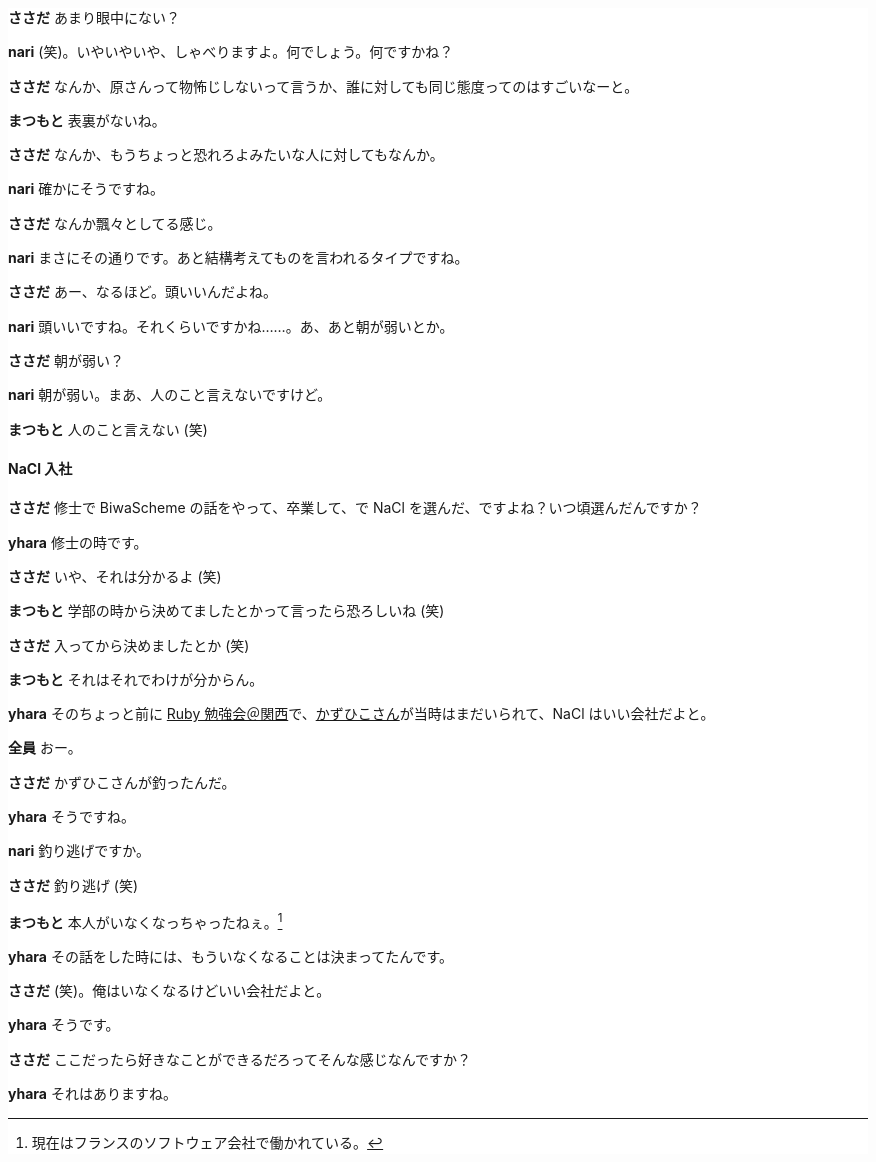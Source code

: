 __ささだ__ あまり眼中にない？

__nari__ (笑)。いやいやいや、しゃべりますよ。何でしょう。何ですかね？

__ささだ__ なんか、原さんって物怖じしないって言うか、誰に対しても同じ態度ってのはすごいなーと。

__まつもと__ 表裏がないね。

__ささだ__ なんか、もうちょっと恐れろよみたいな人に対してもなんか。

__nari__ 確かにそうですね。

__ささだ__ なんか飄々としてる感じ。

__nari__ まさにその通りです。あと結構考えてものを言われるタイプですね。

__ささだ__ あー、なるほど。頭いいんだよね。

__nari__ 頭いいですね。それくらいですかね……。あ、あと朝が弱いとか。

__ささだ__ 朝が弱い？

__nari__ 朝が弱い。まあ、人のこと言えないですけど。

__まつもと__ 人のこと言えない (笑)

#### NaCl 入社

__ささだ__ 修士で BiwaScheme の話をやって、卒業して、で NaCl を選んだ、ですよね？いつ頃選んだんですか？

__yhara__ 修士の時です。

__ささだ__ いや、それは分かるよ (笑)

__まつもと__ 学部の時から決めてましたとかって言ったら恐ろしいね (笑)

__ささだ__ 入ってから決めましたとか (笑)

__まつもと__ それはそれでわけが分からん。

__yhara__ そのちょっと前に [Ruby 勉強会＠関西](http://jp.rubyist.net/?KansaiWorkshop)で、[かずひこさん](http://kazuhiko.tdiary.net/)が当時はまだいられて、NaCl はいい会社だよと。

__全員__ おー。

__ささだ__ かずひこさんが釣ったんだ。

__yhara__ そうですね。

__nari__ 釣り逃げですか。

__ささだ__ 釣り逃げ (笑)

__まつもと__ 本人がいなくなっちゃったねぇ。[^50]

__yhara__ その話をした時には、もういなくなることは決まってたんです。

__ささだ__ (笑)。俺はいなくなるけどいい会社だよと。

__yhara__ そうです。

__ささだ__ ここだったら好きなことができるだろってそんな感じなんですか？

__yhara__ それはありますね。


[^1]: ruby-list などのメーリングリストをホスティングされているサーバ blade の管理者、[原信一郎先生]({{base}}{% post_url articles/0023/2008-03-31-0023-Hotlinks %})。
[^2]: [謎のメッセージ](http://github.com/why)とともに、インターネット上から失踪。
[^3]: JavaScript で書かれた Scheme 言語のインタプリタ。Scheme を JavaScript代わりに使える。
[^4]: ウェブサイトへのアクセスを自動化するライブラリ。
[^5]: HTML/XMLを解析するためのライブラリ。
[^6]: 様々な Web アプリを管理して、デスクトップアプリのように使うソフトウェア。
[^7]: [[ANN] Ruby draft specification](http://blade.nagaokaut.ac.jp/cgi-bin/scat.rb/ruby/ruby-talk/351791)
[^8]: 最初に知ったオブジェクト指向言語はC++なので、それより祖先の言語はよく分からない。
[^9]: 逆は真ではない (使ってない言語が嫌いな訳ではない)。
[^10]: Ruby標準仕様案では、1.8/1.9で非互換な部分は「処理系定義」としている。
[^11]: Ruby は使うより作る派らしい !?
[^12]: ディレクトリ型のRubyGems情報サイト。
[^13]: git のプロジェクトホスティングサービス
[^14]: 「簡単でしたか？」の答えになってないが、C マガの概要と Web のリファレンスでだいたい事足りたので、簡単だったと思う。
[^15]: まつもとさんが作者の、テキスト用マークアップ言語。Ruby の旧日本語リファレンスマニュアルは RD で書かれていた。
[^16]: というやりとりがあったが、ReVIEW の書式は RD ではない。
[^17]: Ruby で書かれた Wiki エンジン、Hiki のためのテキスト整形フォーマット。tDiary でも使える。
[^18]: PC-9801 や DOS/V 用のゲーム用ライブラリ。
[^19]: 2ch のフリーゲームスレッド経由で、海外のいくつかのサイトで紹介された経緯がある。「新作ないの？」って聞いてくれた人、ごめんなさい。
[^20]: なので Windows/Linux/Mac で動く。
[^21]: ゲームが作りたかったような。
[^22]: 「始めるのは簡単だが終わるのは難しい」
[^23]: もちろんバグ直したりはしますけど、核ミサイルの制御には使わないでください。
[^24]: 記号だけで書く 2 次元のプログラミング言語。公式サイトは無くなっている。処理系 (Befunge-93) は http://quadium.net/funge/downloads/ から入手可能。
[^25]: データとコードを同じ形式で扱えるプログラミング言語の総称 (※yharaの私的な定義)。Common Lisp、Emacs Lisp、Scheme、Clojure などがある。
[^26]: 『プログラミングGauche』
[^27]: インデントを修正したもの：http://gist.github.com/318479
[^28]: http://route477.net/d/?date=20060522
[^29]: Scheme処理系「Gauche」の作者。Lisp ハッカー。
[^30]: Ruby でも def hoge の中に def inner を書くことができる。ただし、foo が最初に呼ばれたときに、inner というメソッドが定義される…という動作になる。単に定義するタイミングが遅れるだけで、inner は hoge の外からも見える。
[^31]: Ruby でいうと、def hoge 内で def inner すると、inner は hoge 内でのみ呼べる…みたいな。
[^32]: 手続きを表すクラス。例：func = lambda{|x| x+1} ; func.call(2) #=> 3
[^33]: funcという変数にProcオブジェクトを代入しても、func()で呼べるわけではない。func.callか、func[]か、func.()とする必要がある(最後のは Ruby 1.9のみ対応)。
[^34]: Ruby 標準添付の Web サーバ (を作るためのライブラリ)。
[^35]: Ruby 用の Web サーバ。
[^36]: この一月後くらいに[リリースを行いました](http://yhara.github.com/ruby-station/index_ja.html)。
[^37]: 現在は[ベータ版](http://www.google.com/chrome?hl=ja&platform=mac)がリリースされている。
[^38]: Google Chromeに搭載されているJavaScriptエンジン。
[^39]: Rubyは文字列を破壊的に変更することができるが、これをできないようにすれば一部のプログラムはとても速くなる。
[^40]: 京大マイコンクラブ。コンピュータ業界に有名人を多数輩出している。
[^41]: 別に怖くないですよ (笑)
[^42]: 2 個上の先輩。Ruby/SDLなどの作者。
[^43]: 京都大学サイクリング部。
[^44]: 自転車を分解して、電車で運ぶことを輪行といいます。
[^45]: 西暦 2004 年。
[^46]: お見せできないので、想像してください。黒背景に白文字です。
[^47]: Ruby は 1.9 からバイトコード方式の処理系になった。
[^48]: Rubyでいうbegin &#12316; rescueのような感じのもの。
[^49]: [『Three Implementation Models for Scheme』 by R. Kent Dybvig](http://docs.google.com/viewer?a=v&q=cache:RvQYikpAzq8J:citeseerx.ist.psu.edu/viewdoc/download%3Fdoi%3D10.1.1.66.786%26rep%3Drep1%26type%3Dpdf+three+implementation+Scheme&hl=ja&gl=jp&pid=bl&srcid=ADGEESgN8MHQp1GXRj3KCPbJ8XpSwhHjzx6jN1aNZtftRTxyBTSW6Xq3NHX_LKMezllqYDwrd2654trOCmmwfsfl1wm0Eg2gfNaGTNLTG0lxs_8INnulMGz0xcQQjzcknAVqEKcgRPlj&sig=AHIEtbQevGYlj6yWI-s7Kd1DlmeR7aSaoA)
[^50]: 現在はフランスのソフトウェア会社で働かれている。
[^51]: NaClに転職されるより前の話。
[^52]: Ruby 標準の gem 配布サイト。
[^53]: [Rubinius](http://rubini.us/) の作者。
[^54]: 現在は [The Ruby Show](http://5by5.tv/rubyshow) と [The Dev Show](http://5by5.tv/devshow) に分割された。あとは [Ruby5](http://ruby5.envylabs.com/) などがおすすめ。
[^55]: NaCl 代表取締役。
[^56]: 一応、スタンドアップミーティングがある 10 時半には間に合っています。
[^57]: 多忙なまつもとさんの出社時刻は日によってまちまち。
[^58]: 当然ながら、危険なのでそんなことはやめましょう。
[^59]: 松江市内にある山。標高は 456m。
[^60]: とても良い景色でした。
[^61]: [テトリス　ザ・グランドマスター 認定モード - YouTube](http://www.youtube.com/watch?v=YWZHhjQQtxQ)
[^62]: DPの話。SPはもう九段しか取れない。
[^63]: 最近はたまに見るようになった。
[^64]: 「まつもとゆきひろ コードの世界 スーパープログラマになる 14 の思考法」。表紙の Matz の写真がホストみたいなので、通称「ホスト本」と呼ばれている。
[^65]: 今思うと、たまたま「技術書読む期」だっただけですね。最近は「本読まない期」です。
[^66]: Rubyにとても詳しい。
[^67]: 参考：[ほぼ日刊イトイ新聞 - 適切な大きさの問題さえ生まれれば。](http://www.1101.com/umeda_iwata/2008-11-19.html)、[梅田望夫×まつもとゆきひろ対談 第2弾「ネットのエネルギーと個の幸福」(前編)：ITpro](http://itpro.nikkeibp.co.jp/article/COLUMN/20080423/299909/?ST=ep_webpluse&P=5)
[^68]: http://route477.net/d/?date=20070510
[^69]: 例：ln -s /usr/local/lib/ruby/gems/1.8/gems ~/gems
[^70]: [isitruby19.com](http://isitruby19.com/)に情報があったりなかったりする。